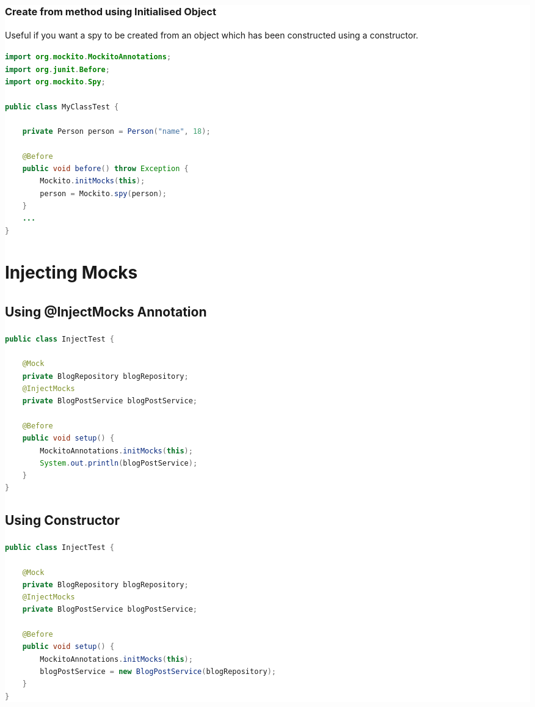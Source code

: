 ### Create from method using Initialised Object
Useful if you want a spy to be created from an object which has been constructed using a constructor.

```java
import org.mockito.MockitoAnnotations;
import org.junit.Before;
import org.mockito.Spy;

public class MyClassTest {
    
    private Person person = Person("name", 18);

    @Before
    public void before() throw Exception {
        Mockito.initMocks(this);
        person = Mockito.spy(person);
    }
    ...
}
```

# Injecting Mocks
## Using @InjectMocks Annotation
```java
public class InjectTest {

    @Mock
    private BlogRepository blogRepository;
    @InjectMocks
    private BlogPostService blogPostService;

    @Before
    public void setup() {
        MockitoAnnotations.initMocks(this);
        System.out.println(blogPostService);
    }
}
```

## Using Constructor
```java
public class InjectTest {

    @Mock
    private BlogRepository blogRepository;
    @InjectMocks
    private BlogPostService blogPostService;

    @Before
    public void setup() {
        MockitoAnnotations.initMocks(this);
        blogPostService = new BlogPostService(blogRepository);
    }
}
```
